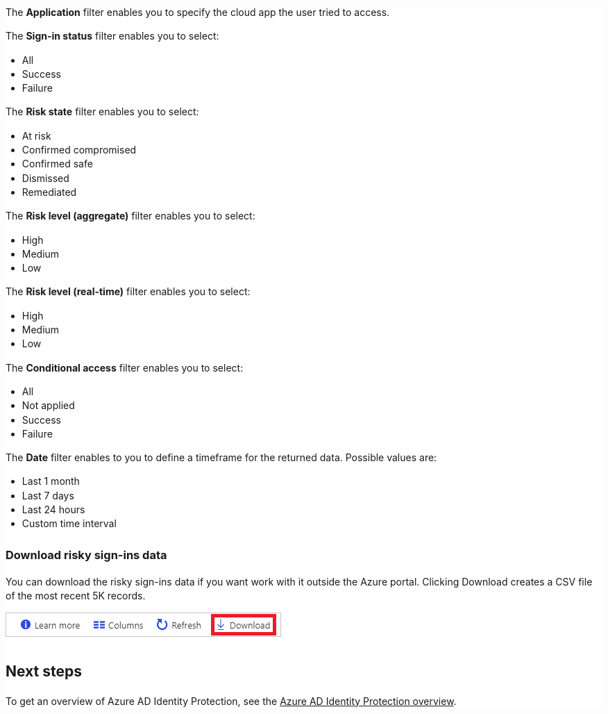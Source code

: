 The **Application** filter enables you to specify the cloud app the user tried to access.

The **Sign-in status** filter enables you to select:

- All
- Success
- Failure


The **Risk state** filter enables you to select:

- At risk
- Confirmed compromised
- Confirmed safe
- Dismissed
- Remediated


The **Risk level (aggregate)** filter enables you to select:

- High
- Medium
- Low

The **Risk level (real-time)** filter enables you to select:

- High
- Medium
- Low


The **Conditional access** filter enables you to select:

- All
- Not applied
- Success
- Failure


The **Date** filter enables to you to define a timeframe for the returned data.
Possible values are:

- Last 1 month
- Last 7 days
- Last 24 hours
- Custom time interval





### Download risky sign-ins data

You can download the risky sign-ins data if you want work with it outside the Azure portal. Clicking Download creates a CSV file of the most recent 5K records. 

![Risky users report](./media/howto-investigate-risky-users-signins/15.png)



## Next steps

To get an overview of Azure AD Identity Protection, see the [Azure AD Identity Protection overview](overview-v2.md).